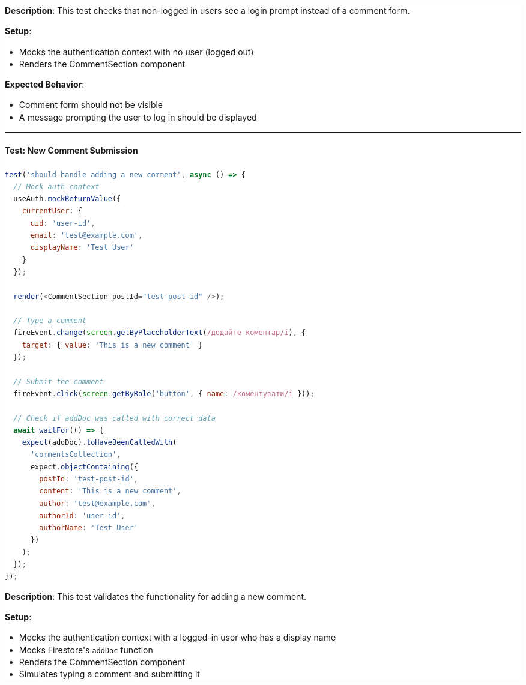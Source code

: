 **Description**: This test checks that non-logged in users see a login prompt instead of a comment form.

**Setup**:
- Mocks the authentication context with no user (logged out)
- Renders the CommentSection component

**Expected Behavior**:
- Comment form should not be visible
- A message prompting the user to log in should be displayed

---

#### Test: New Comment Submission
```javascript
test('should handle adding a new comment', async () => {
  // Mock auth context
  useAuth.mockReturnValue({
    currentUser: { 
      uid: 'user-id', 
      email: 'test@example.com',
      displayName: 'Test User'
    }
  });
  
  render(<CommentSection postId="test-post-id" />);
  
  // Type a comment
  fireEvent.change(screen.getByPlaceholderText(/додайте коментар/i), {
    target: { value: 'This is a new comment' }
  });
  
  // Submit the comment
  fireEvent.click(screen.getByRole('button', { name: /коментувати/i }));
  
  // Check if addDoc was called with correct data
  await waitFor(() => {
    expect(addDoc).toHaveBeenCalledWith(
      'commentsCollection',
      expect.objectContaining({
        postId: 'test-post-id',
        content: 'This is a new comment',
        author: 'test@example.com',
        authorId: 'user-id',
        authorName: 'Test User'
      })
    );
  });
});
```

**Description**: This test validates the functionality for adding a new comment.

**Setup**:
- Mocks the authentication context with a logged-in user who has a display name
- Mocks Firestore's `addDoc` function
- Renders the CommentSection component
- Simulates typing a comment and submitting it
